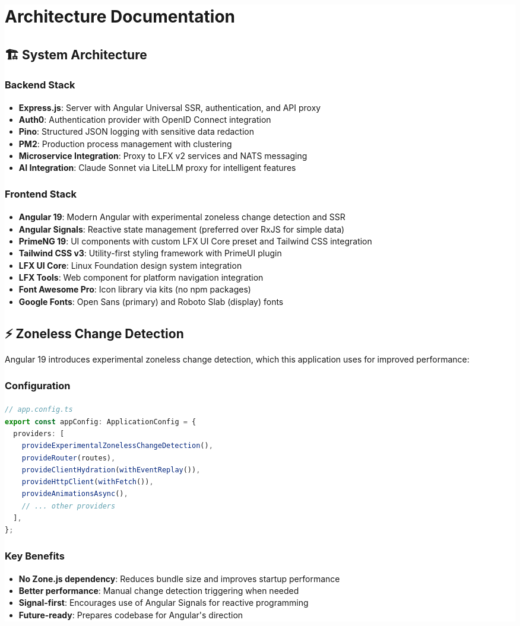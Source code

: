 # Architecture Documentation

## 🏗 System Architecture

### Backend Stack

- **Express.js**: Server with Angular Universal SSR, authentication, and API proxy
- **Auth0**: Authentication provider with OpenID Connect integration
- **Pino**: Structured JSON logging with sensitive data redaction
- **PM2**: Production process management with clustering
- **Microservice Integration**: Proxy to LFX v2 services and NATS messaging
- **AI Integration**: Claude Sonnet via LiteLLM proxy for intelligent features

### Frontend Stack

- **Angular 19**: Modern Angular with experimental zoneless change detection and SSR
- **Angular Signals**: Reactive state management (preferred over RxJS for simple data)
- **PrimeNG 19**: UI components with custom LFX UI Core preset and Tailwind CSS integration
- **Tailwind CSS v3**: Utility-first styling framework with PrimeUI plugin
- **LFX UI Core**: Linux Foundation design system integration
- **LFX Tools**: Web component for platform navigation integration
- **Font Awesome Pro**: Icon library via kits (no npm packages)
- **Google Fonts**: Open Sans (primary) and Roboto Slab (display) fonts

## ⚡ Zoneless Change Detection

Angular 19 introduces experimental zoneless change detection, which this application uses for improved performance:

### Configuration

```typescript
// app.config.ts
export const appConfig: ApplicationConfig = {
  providers: [
    provideExperimentalZonelessChangeDetection(),
    provideRouter(routes),
    provideClientHydration(withEventReplay()),
    provideHttpClient(withFetch()),
    provideAnimationsAsync(),
    // ... other providers
  ],
};
```

### Key Benefits

- **No Zone.js dependency**: Reduces bundle size and improves startup performance
- **Better performance**: Manual change detection triggering when needed
- **Signal-first**: Encourages use of Angular Signals for reactive programming
- **Future-ready**: Prepares codebase for Angular's direction
